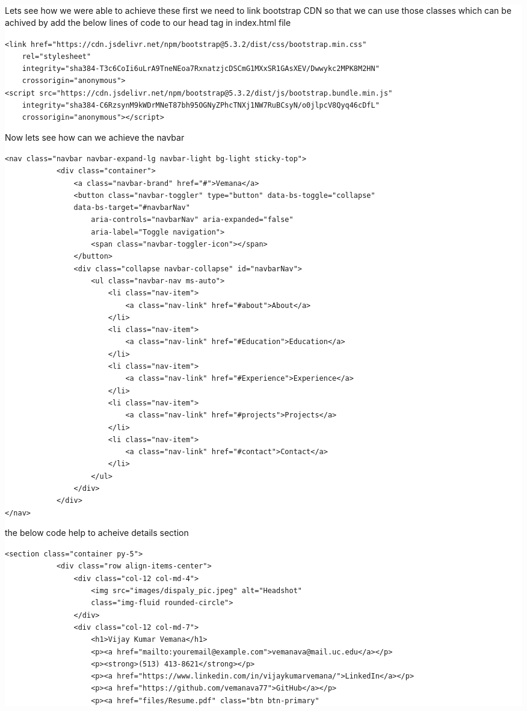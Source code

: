 
Lets see how we were able to achieve these first we need to link bootstrap CDN so that we can use those classes
which can be achived by add the below lines of code to our head tag in index.html file

```
<link href="https://cdn.jsdelivr.net/npm/bootstrap@5.3.2/dist/css/bootstrap.min.css" 
    rel="stylesheet"
    integrity="sha384-T3c6CoIi6uLrA9TneNEoa7RxnatzjcDSCmG1MXxSR1GAsXEV/Dwwykc2MPK8M2HN" 
    crossorigin="anonymous">
<script src="https://cdn.jsdelivr.net/npm/bootstrap@5.3.2/dist/js/bootstrap.bundle.min.js"
    integrity="sha384-C6RzsynM9kWDrMNeT87bh95OGNyZPhcTNXj1NW7RuBCsyN/o0jlpcV8Qyq46cDfL"
    crossorigin="anonymous"></script>
```

Now lets see how can we achieve the navbar 


```
<nav class="navbar navbar-expand-lg navbar-light bg-light sticky-top">
            <div class="container">
                <a class="navbar-brand" href="#">Vemana</a>
                <button class="navbar-toggler" type="button" data-bs-toggle="collapse" 
                data-bs-target="#navbarNav"
                    aria-controls="navbarNav" aria-expanded="false" 
                    aria-label="Toggle navigation">
                    <span class="navbar-toggler-icon"></span>
                </button>
                <div class="collapse navbar-collapse" id="navbarNav">
                    <ul class="navbar-nav ms-auto">
                        <li class="nav-item">
                            <a class="nav-link" href="#about">About</a>
                        </li>
                        <li class="nav-item">
                            <a class="nav-link" href="#Education">Education</a>
                        </li>
                        <li class="nav-item">
                            <a class="nav-link" href="#Experience">Experience</a>
                        </li>
                        <li class="nav-item">
                            <a class="nav-link" href="#projects">Projects</a>
                        </li>
                        <li class="nav-item">
                            <a class="nav-link" href="#contact">Contact</a>
                        </li>
                    </ul>
                </div>
            </div>
</nav>
```


the below code help to acheive details section


```
<section class="container py-5">
            <div class="row align-items-center">
                <div class="col-12 col-md-4">
                    <img src="images/dispaly_pic.jpeg" alt="Headshot" 
                    class="img-fluid rounded-circle">
                </div>
                <div class="col-12 col-md-7">
                    <h1>Vijay Kumar Vemana</h1>
                    <p><a href="mailto:youremail@example.com">vemanava@mail.uc.edu</a></p>
                    <p><strong>(513) 413-8621</strong></p>
                    <p><a href="https://www.linkedin.com/in/vijaykumarvemana/">LinkedIn</a></p>
                    <p><a href="https://github.com/vemanava77">GitHub</a></p>
                    <p><a href="files/Resume.pdf" class="btn btn-primary"
```